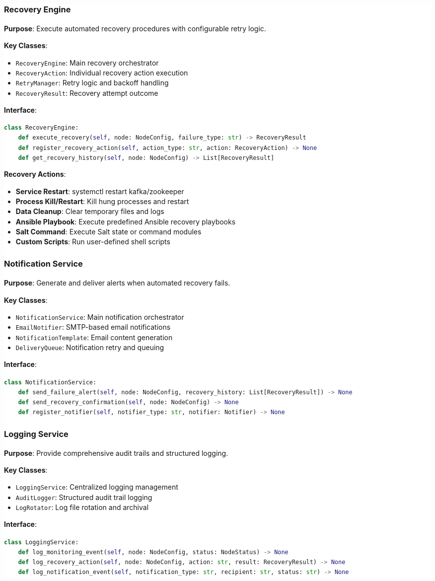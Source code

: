 ### Recovery Engine

**Purpose**: Execute automated recovery procedures with configurable retry logic.

**Key Classes**:
- `RecoveryEngine`: Main recovery orchestrator
- `RecoveryAction`: Individual recovery action execution
- `RetryManager`: Retry logic and backoff handling
- `RecoveryResult`: Recovery attempt outcome

**Interface**:
```python
class RecoveryEngine:
    def execute_recovery(self, node: NodeConfig, failure_type: str) -> RecoveryResult
    def register_recovery_action(self, action_type: str, action: RecoveryAction) -> None
    def get_recovery_history(self, node: NodeConfig) -> List[RecoveryResult]
```

**Recovery Actions**:
- **Service Restart**: systemctl restart kafka/zookeeper
- **Process Kill/Restart**: Kill hung processes and restart
- **Data Cleanup**: Clear temporary files and logs
- **Ansible Playbook**: Execute predefined Ansible recovery playbooks
- **Salt Command**: Execute Salt state or command modules
- **Custom Scripts**: Run user-defined shell scripts

### Notification Service

**Purpose**: Generate and deliver alerts when automated recovery fails.

**Key Classes**:
- `NotificationService`: Main notification orchestrator
- `EmailNotifier`: SMTP-based email notifications
- `NotificationTemplate`: Email content generation
- `DeliveryQueue`: Notification retry and queuing

**Interface**:
```python
class NotificationService:
    def send_failure_alert(self, node: NodeConfig, recovery_history: List[RecoveryResult]) -> None
    def send_recovery_confirmation(self, node: NodeConfig) -> None
    def register_notifier(self, notifier_type: str, notifier: Notifier) -> None
```

### Logging Service

**Purpose**: Provide comprehensive audit trails and structured logging.

**Key Classes**:
- `LoggingService`: Centralized logging management
- `AuditLogger`: Structured audit trail logging
- `LogRotator`: Log file rotation and archival

**Interface**:
```python
class LoggingService:
    def log_monitoring_event(self, node: NodeConfig, status: NodeStatus) -> None
    def log_recovery_action(self, node: NodeConfig, action: str, result: RecoveryResult) -> None
    def log_notification_event(self, notification_type: str, recipient: str, status: str) -> None
```
